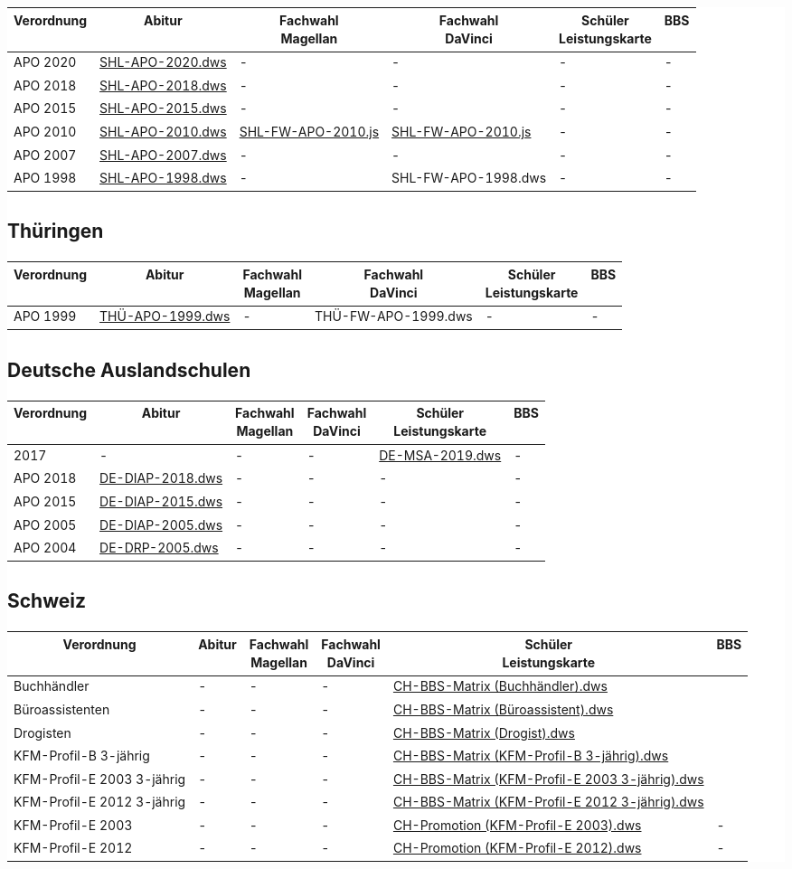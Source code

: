 | Verordnung | Abitur| Fachwahl <br/> Magellan | Fachwahl <br/> DaVinci | Schüler <br/> Leistungskarte | BBS |
|------------|------------------------------------------|------------------------------------------|------------------------------------------|-------------------------------|-----|
| APO 2020 | [SHL-APO-2020.dws](https://doc.la.stueber.de/13.shl/shl-apo-2020)| - | - | - | - |
| APO 2018 | [SHL-APO-2018.dws](https://doc.la.stueber.de/13.shl/shl-apo-2018)| - | - | - | - |
| APO 2015 | [SHL-APO-2015.dws](https://doc.la.stueber.de/13.shl/shl-apo-2015) | - | - | - | - |
| APO 2010 | [SHL-APO-2010.dws](https://doc.la.stueber.de/13.shl/shl-apo-2007shl-apo-2010) | [SHL-FW-APO-2010.js](https://doc.la.stueber.de/13.shl/shl-fw-apo-2010js) | [SHL-FW-APO-2010.js](https://doc.la.stueber.de/13.shl/shl-fw-apo-2010js) | - | - |
| APO 2007 | [SHL-APO-2007.dws](https://doc.la.stueber.de/13.shl/shl-apo-2007) | - | - | - | - |
| APO 1998 | [SHL-APO-1998.dws](https://doc.la.stueber.de/13.shl/shl-apo-1998) | - | SHL-FW-APO-1998.dws | - | - |

## Thüringen

Verordnung|Abitur|Fachwahl <br/> Magellan|Fachwahl <br/> DaVinci|Schüler <br/> Leistungskarte|BBS
----------|------|-----------------|----------------|------------------------|------------
APO 1999|[THÜ-APO-1999.dws](https://doc.la.stueber.de/14.thu/thu-apo-1999)|-|THÜ-FW-APO-1999.dws |-|-

## Deutsche Auslandschulen

Verordnung|Abitur|Fachwahl <br/> Magellan|Fachwahl <br/> DaVinci|Schüler <br/> Leistungskarte|BBS
----------|------|-----------------|----------------|------------------------|------------
2017|-|-|-|[DE-MSA-2019.dws](https://doc.la.stueber.de/01.de/de-msa-2019dws)|-
APO 2018|[DE-DIAP-2018.dws](https://doc.la.stueber.de/01.de/de-diap-2018) |-|-|-|-
APO 2015|[DE-DIAP-2015.dws](https://doc.la.stueber.de/01.de/de-diap-2015) |-|-|-|-
APO 2005|[DE-DIAP-2005.dws](https://doc.la.stueber.de/01.de/de-diap-2005) |-|-|-|-
APO 2004|[DE-DRP-2005.dws](https://doc.la.stueber.de/01.de/de-drp-2005) |-|-|-|-

## Schweiz

Verordnung|Abitur|Fachwahl <br/> Magellan|Fachwahl <br/> DaVinci|Schüler <br/> Leistungskarte|BBS
----------|------|-----------------|----------------|------------------------|------------
Buchhändler|-|-|-|[CH-BBS-Matrix (Buchhändler).dws](https://doc.la.stueber.de/15.ch/ch-bbs-matrix_buchhandlerdws)
Büroassistenten|-|-|-|[CH-BBS-Matrix (Büroassistent).dws](https://doc.la.stueber.de/15.ch/ch-bbs-matrix_buroassistentdws)
Drogisten|-|-|-|[CH-BBS-Matrix (Drogist).dws](https://doc.la.stueber.de/15.ch/ch-bbs-matrix_drogistdws)
KFM-Profil-B 3-jährig|-|-|-|[CH-BBS-Matrix (KFM-Profil-B 3-jährig).dws](https://doc.la.stueber.de/15.ch/ch-bbs-matrixkfm_-profil-b3_-jahrigdwsmd)
KFM-Profil-E 2003 3-jährig|-|-|-|[CH-BBS-Matrix (KFM-Profil-E 2003 3-jährig).dws](https://doc.la.stueber.de/15.ch/ch-bbs-matrix_kfm-profil-e_2003_3-jahrigdws)
KFM-Profil-E 2012 3-jährig|-|-|-|[CH-BBS-Matrix (KFM-Profil-E 2012 3-jährig).dws](https://doc.la.stueber.de/15.ch/ch-bbs-matrix_kfm-profil-e_2012_3-jahrigdws)
KFM-Profil-E 2003|-|-|-|[CH-Promotion (KFM-Profil-E 2003).dws](https://doc.la.stueber.de/15.ch/ch-promotion_kfm-profil-e_2003dws)|-
KFM-Profil-E 2012|-|-|-|[CH-Promotion (KFM-Profil-E 2012).dws](https://doc.la.stueber.de/15.ch/ch-promotion_kfm-profil-e_2012dws)|-
